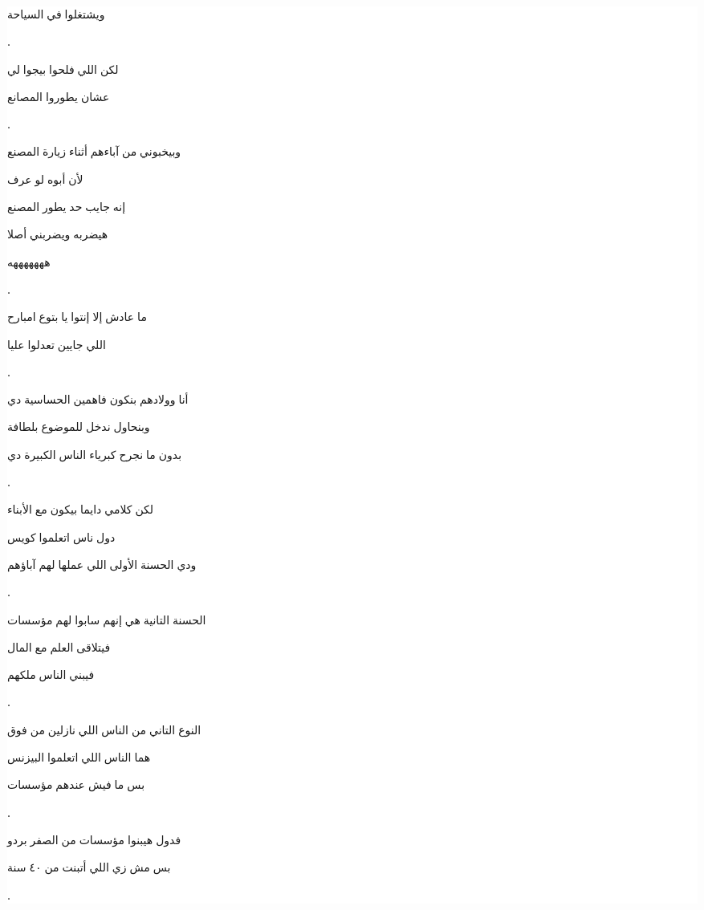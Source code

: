 ويشتغلوا في السياحة

.

لكن اللي فلحوا بيجوا لي

عشان يطوروا المصانع

.

وبيخبوني من آباءهم أثناء زيارة المصنع

لأن أبوه لو عرف

إنه جايب حد يطور المصنع

هيضربه ويضربني أصلا

هههههههه

.

ما عادش إلا إنتوا يا بتوع امبارح

اللي جايين تعدلوا عليا

.

أنا وولادهم بنكون فاهمين الحساسية دي

وبنحاول ندخل للموضوع بلطافة

بدون ما نجرح كبرياء الناس الكبيرة دي

.

لكن كلامي دايما بيكون مع الأبناء

دول ناس اتعلموا كويس

ودي الحسنة الأولى اللي عملها لهم آباؤهم

.

الحسنة التانية هي إنهم سابوا لهم مؤسسات

فيتلاقى العلم مع المال

فيبني الناس ملكهم

.

النوع التاني من الناس اللي نازلين من فوق

هما الناس اللي اتعلموا البيزنس

بس ما فيش عندهم مؤسسات

.

فدول هيبنوا مؤسسات من الصفر بردو

بس مش زي اللي أتبنت من ٤٠ سنة

.
